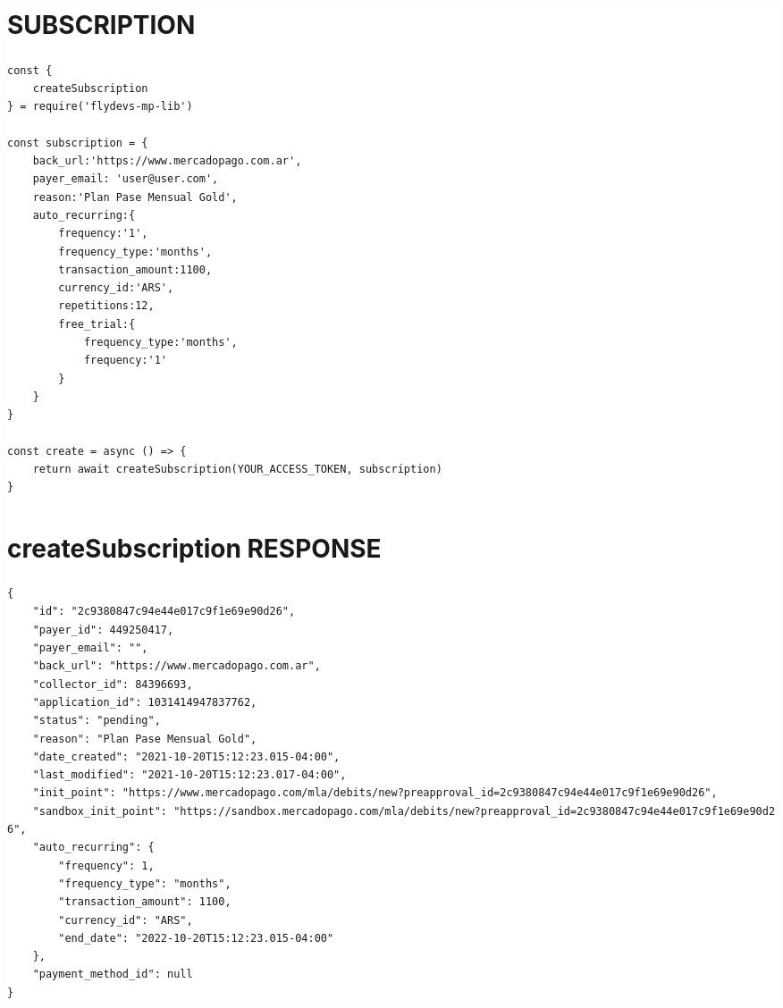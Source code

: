 # SUBSCRIPTION

    const { 
        createSubscription
    } = require('flydevs-mp-lib')

    const subscription = {
        back_url:'https://www.mercadopago.com.ar',
        payer_email: 'user@user.com',
        reason:'Plan Pase Mensual Gold',
        auto_recurring:{
            frequency:'1',
            frequency_type:'months',
            transaction_amount:1100,
            currency_id:'ARS',
            repetitions:12,
            free_trial:{
                frequency_type:'months',
                frequency:'1'
            }
        }
    }

    const create = async () => {
        return await createSubscription(YOUR_ACCESS_TOKEN, subscription)
    }

#  createSubscription RESPONSE
    {
        "id": "2c9380847c94e44e017c9f1e69e90d26",
        "payer_id": 449250417,
        "payer_email": "",
        "back_url": "https://www.mercadopago.com.ar",
        "collector_id": 84396693,
        "application_id": 1031414947837762,
        "status": "pending",
        "reason": "Plan Pase Mensual Gold",
        "date_created": "2021-10-20T15:12:23.015-04:00",
        "last_modified": "2021-10-20T15:12:23.017-04:00",
        "init_point": "https://www.mercadopago.com/mla/debits/new?preapproval_id=2c9380847c94e44e017c9f1e69e90d26",
        "sandbox_init_point": "https://sandbox.mercadopago.com/mla/debits/new?preapproval_id=2c9380847c94e44e017c9f1e69e90d26",
        "auto_recurring": {
            "frequency": 1,
            "frequency_type": "months",
            "transaction_amount": 1100,
            "currency_id": "ARS",
            "end_date": "2022-10-20T15:12:23.015-04:00"
        },
        "payment_method_id": null
    }
